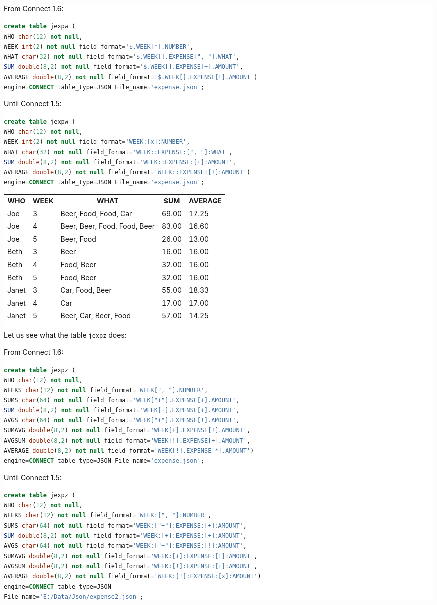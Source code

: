 From Connect 1.6:

```sql
create table jexpw (
WHO char(12) not null,
WEEK int(2) not null field_format='$.WEEK[*].NUMBER',
WHAT char(32) not null field_format='$.WEEK[].EXPENSE[", "].WHAT',
SUM double(8,2) not null field_format='$.WEEK[].EXPENSE[+].AMOUNT',
AVERAGE double(8,2) not null field_format='$.WEEK[].EXPENSE[!].AMOUNT')
engine=CONNECT table_type=JSON File_name='expense.json';
```

Until Connect 1.5:

```sql
create table jexpw (
WHO char(12) not null,
WEEK int(2) not null field_format='WEEK:[x]:NUMBER',
WHAT char(32) not null field_format='WEEK::EXPENSE:[", "]:WHAT',
SUM double(8,2) not null field_format='WEEK::EXPENSE:[+]:AMOUNT',
AVERAGE double(8,2) not null field_format='WEEK::EXPENSE:[!]:AMOUNT')
engine=CONNECT table_type=JSON File_name='expense.json';
```

<table><tbody><tr><th>WHO</th><th>WEEK</th><th>WHAT</th><th>SUM</th><th>AVERAGE</th></tr>
<tr><td>Joe</td><td>3</td><td>Beer, Food, Food, Car</td><td>69.00</td><td>17.25</td></tr>
<tr><td>Joe</td><td>4</td><td>Beer, Beer, Food, Food, Beer</td><td>83.00</td><td>16.60</td></tr>
<tr><td>Joe</td><td>5</td><td>Beer, Food</td><td>26.00</td><td>13.00</td></tr>
<tr><td>Beth</td><td>3</td><td>Beer</td><td>16.00</td><td>16.00</td></tr>
<tr><td>Beth</td><td>4</td><td>Food, Beer</td><td>32.00</td><td>16.00</td></tr>
<tr><td>Beth</td><td>5</td><td>Food, Beer</td><td>32.00</td><td>16.00</td></tr>
<tr><td>Janet</td><td>3</td><td>Car, Food, Beer</td><td>55.00</td><td>18.33</td></tr>
<tr><td>Janet</td><td>4</td><td>Car</td><td>17.00</td><td>17.00</td></tr>
<tr><td>Janet</td><td>5</td><td>Beer, Car, Beer, Food</td><td>57.00</td><td>14.25</td></tr>
</tbody></table>

Let us see what the table `jexpz` does:

From Connect 1.6:

```sql
create table jexpz (
WHO char(12) not null,
WEEKS char(12) not null field_format='WEEK[", "].NUMBER',
SUMS char(64) not null field_format='WEEK["+"].EXPENSE[+].AMOUNT',
SUM double(8,2) not null field_format='WEEK[+].EXPENSE[+].AMOUNT',
AVGS char(64) not null field_format='WEEK["+"].EXPENSE[!].AMOUNT',
SUMAVG double(8,2) not null field_format='WEEK[+].EXPENSE[!].AMOUNT',
AVGSUM double(8,2) not null field_format='WEEK[!].EXPENSE[+].AMOUNT',
AVERAGE double(8,2) not null field_format='WEEK[!].EXPENSE[*].AMOUNT')
engine=CONNECT table_type=JSON File_name='expense.json';
```

Until Connect 1.5:

```sql
create table jexpz (
WHO char(12) not null,
WEEKS char(12) not null field_format='WEEK:[", "]:NUMBER',
SUMS char(64) not null field_format='WEEK:["+"]:EXPENSE:[+]:AMOUNT',
SUM double(8,2) not null field_format='WEEK:[+]:EXPENSE:[+]:AMOUNT',
AVGS char(64) not null field_format='WEEK:["+"]:EXPENSE:[!]:AMOUNT',
SUMAVG double(8,2) not null field_format='WEEK:[+]:EXPENSE:[!]:AMOUNT',
AVGSUM double(8,2) not null field_format='WEEK:[!]:EXPENSE:[+]:AMOUNT',
AVERAGE double(8,2) not null field_format='WEEK:[!]:EXPENSE:[x]:AMOUNT')
engine=CONNECT table_type=JSON
File_name='E:/Data/Json/expense2.json';
```

